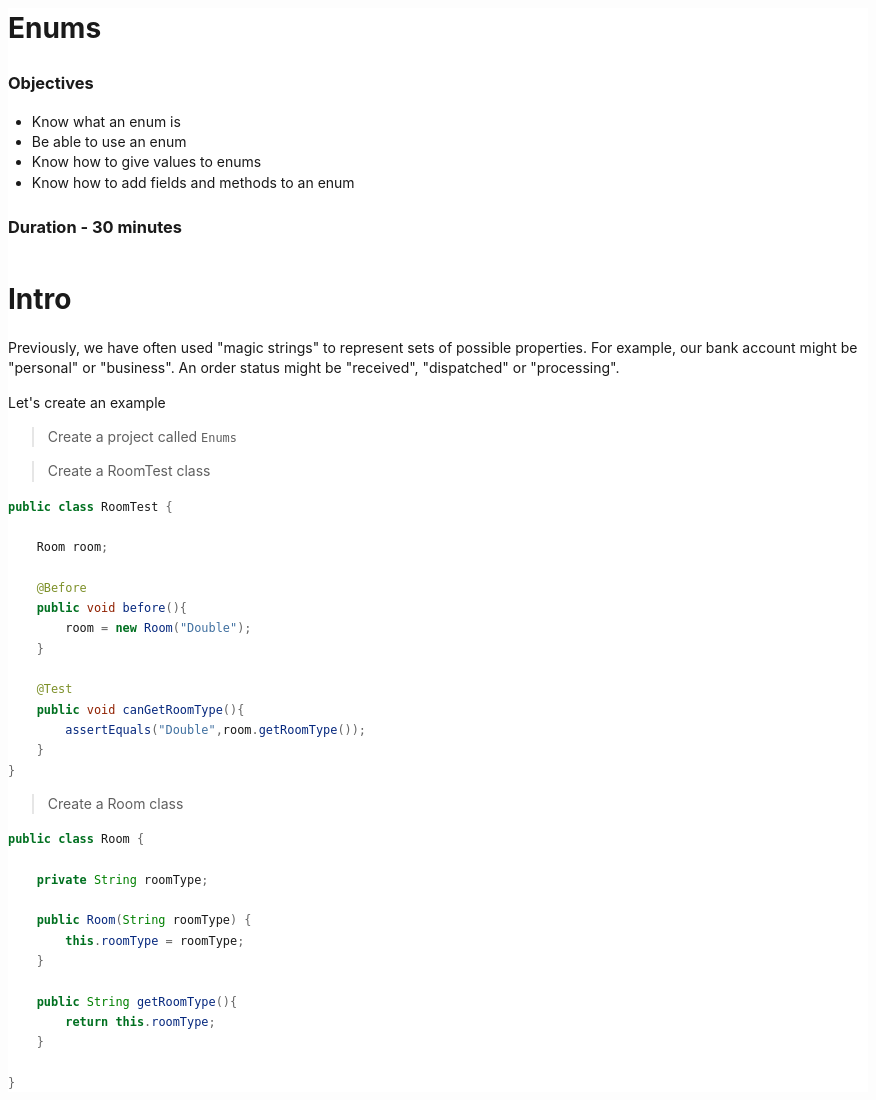 # Enums

### Objectives

- Know what an enum is
- Be able to use an enum
- Know how to give values to enums
- Know how to add fields and methods to an enum

### Duration - 30 minutes

# Intro

Previously, we have often used "magic strings" to represent sets of possible properties. For example, our bank account might be "personal" or "business". An order status might be "received", "dispatched" or "processing".

Let's create an example

> Create a project called `Enums`

> Create a RoomTest class

```java
public class RoomTest {

    Room room;

    @Before
    public void before(){
        room = new Room("Double");
    }

    @Test
    public void canGetRoomType(){
        assertEquals("Double",room.getRoomType());
    }
}
```

> Create a Room class

```java
public class Room {

    private String roomType;

    public Room(String roomType) {
        this.roomType = roomType;
    }

    public String getRoomType(){
        return this.roomType;
    }

}
```

